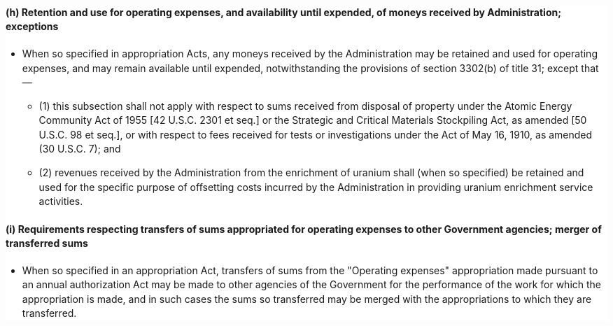 #### (h) Retention and use for operating expenses, and availability until expended, of moneys received by Administration; exceptions
* When so specified in appropriation Acts, any moneys received by the Administration may be retained and used for operating expenses, and may remain available until expended, notwithstanding the provisions of section 3302(b) of title 31; except that—

  * (1) this subsection shall not apply with respect to sums received from disposal of property under the Atomic Energy Community Act of 1955 [42 U.S.C. 2301 et seq.] or the Strategic and Critical Materials Stockpiling Act, as amended [50 U.S.C. 98 et seq.], or with respect to fees received for tests or investigations under the Act of May 16, 1910, as amended (30 U.S.C. 7); and

  * (2) revenues received by the Administration from the enrichment of uranium shall (when so specified) be retained and used for the specific purpose of offsetting costs incurred by the Administration in providing uranium enrichment service activities.

#### (i) Requirements respecting transfers of sums appropriated for operating expenses to other Government agencies; merger of transferred sums
* When so specified in an appropriation Act, transfers of sums from the "Operating expenses" appropriation made pursuant to an annual authorization Act may be made to other agencies of the Government for the performance of the work for which the appropriation is made, and in such cases the sums so transferred may be merged with the appropriations to which they are transferred.